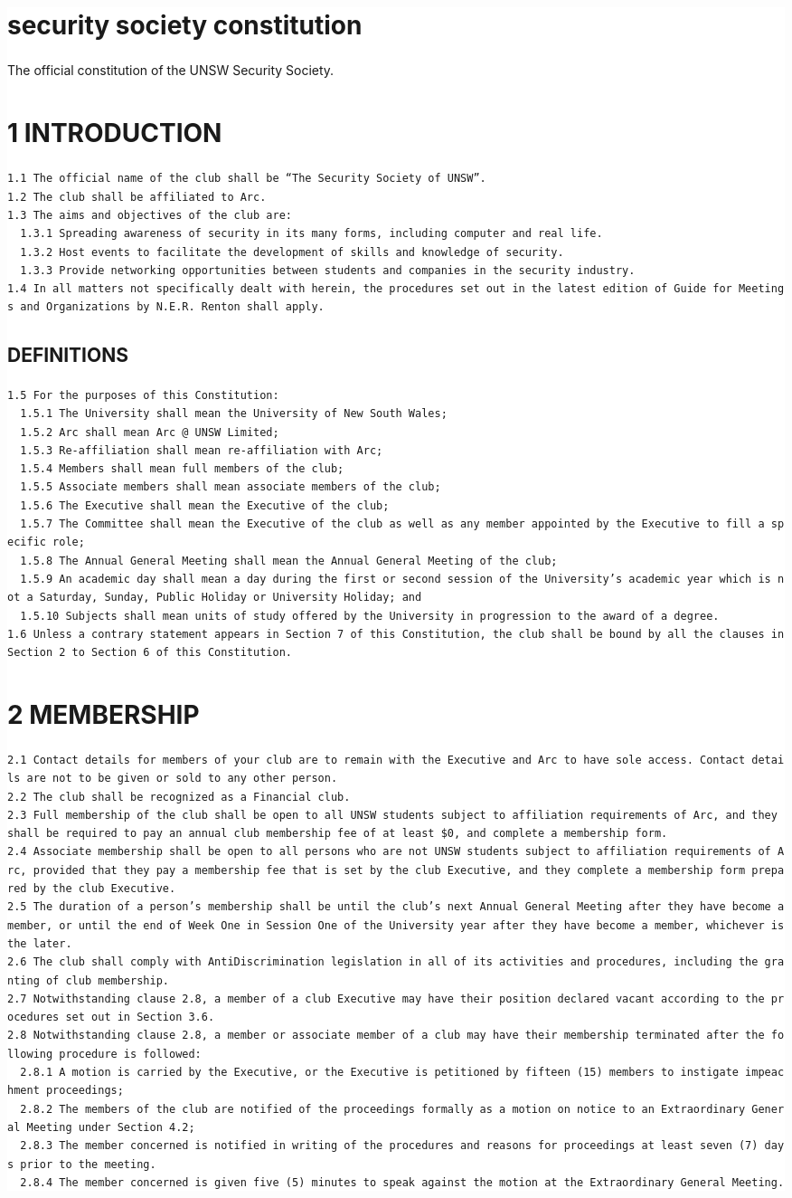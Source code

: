# security society constitution

The official constitution of the UNSW Security Society.

# 1 INTRODUCTION
    1.1 The official name of the club shall be “The Security Society of UNSW”.
    1.2 The club shall be affiliated to Arc.
    1.3 The aims and objectives of the club are:
      1.3.1 Spreading awareness of security in its many forms, including computer and real life.
      1.3.2 Host events to facilitate the development of skills and knowledge of security.
      1.3.3 Provide networking opportunities between students and companies in the security industry.
    1.4 In all matters not specifically dealt with herein, the procedures set out in the latest edition of Guide for Meetings and Organizations by N.E.R. Renton shall apply.

## DEFINITIONS

    1.5 For the purposes of this Constitution:
      1.5.1 The University shall mean the University of New South Wales;
      1.5.2 Arc shall mean Arc @ UNSW Limited;
      1.5.3 Re-affiliation shall mean re-affiliation with Arc;
      1.5.4 Members shall mean full members of the club;
      1.5.5 Associate members shall mean associate members of the club;
      1.5.6 The Executive shall mean the Executive of the club;
      1.5.7 The Committee shall mean the Executive of the club as well as any member appointed by the Executive to fill a specific role;
      1.5.8 The Annual General Meeting shall mean the Annual General Meeting of the club;
      1.5.9 An academic day shall mean a day during the first or second session of the University’s academic year which is not a Saturday, Sunday, Public Holiday or University Holiday; and
      1.5.10 Subjects shall mean units of study offered by the University in progression to the award of a degree.
    1.6 Unless a contrary statement appears in Section 7 of this Constitution, the club shall be bound by all the clauses in Section 2 to Section 6 of this Constitution.

# 2 MEMBERSHIP
    2.1 Contact details for members of your club are to remain with the Executive and Arc to have sole access. Contact details are not to be given or sold to any other person.
    2.2 The club shall be recognized as a Financial club.
    2.3 Full membership of the club shall be open to all UNSW students subject to affiliation requirements of Arc, and they shall be required to pay an annual club membership fee of at least $0, and complete a membership form.
    2.4 Associate membership shall be open to all persons who are not UNSW students subject to affiliation requirements of Arc, provided that they pay a membership fee that is set by the club Executive, and they complete a membership form prepared by the club Executive.
    2.5 The duration of a person’s membership shall be until the club’s next Annual General Meeting after they have become a member, or until the end of Week One in Session One of the University year after they have become a member, whichever is the later.
    2.6 The club shall comply with Anti­Discrimination legislation in all of its activities and procedures, including the granting of club membership.
    2.7 Notwithstanding clause 2.8, a member of a club Executive may have their position declared vacant according to the procedures set out in Section 3.6.
    2.8 Notwithstanding clause 2.8, a member or associate member of a club may have their membership terminated after the following procedure is followed:
      2.8.1 A motion is carried by the Executive, or the Executive is petitioned by fifteen (15) members to instigate impeachment proceedings;
      2.8.2 The members of the club are notified of the proceedings formally as a motion on notice to an Extraordinary General Meeting under Section 4.2;
      2.8.3 The member concerned is notified in writing of the procedures and reasons for proceedings at least seven (7) days prior to the meeting.
      2.8.4 The member concerned is given five (5) minutes to speak against the motion at the Extraordinary General Meeting.